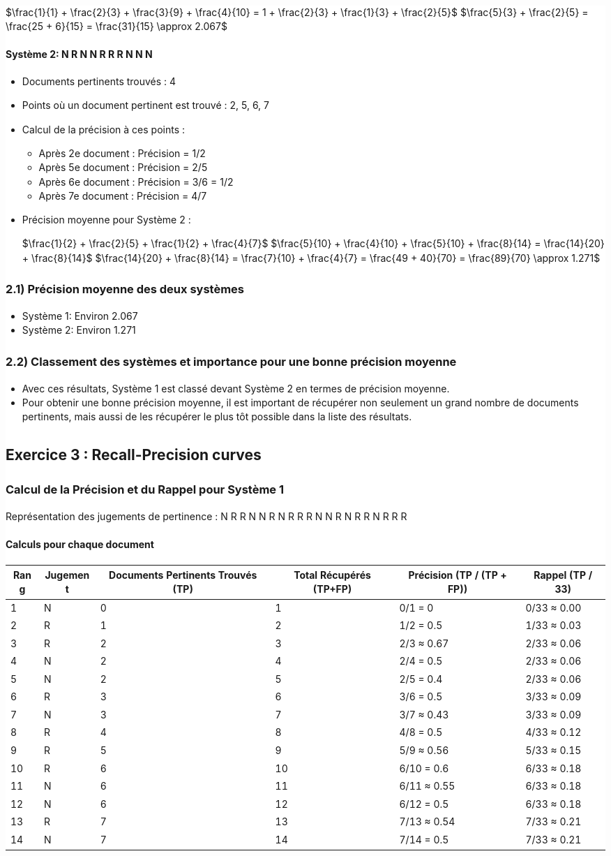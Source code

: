   $\frac{1}{1} + \frac{2}{3} + \frac{3}{9} + \frac{4}{10} = 1 + \frac{2}{3} + \frac{1}{3} + \frac{2}{5}$
  $\frac{5}{3} + \frac{2}{5} = \frac{25 + 6}{15} = \frac{31}{15} \approx 2.067$

#### Système 2: N R N N R R R N N N
- Documents pertinents trouvés : 4
- Points où un document pertinent est trouvé : 2, 5, 6, 7
- Calcul de la précision à ces points :
  - Après 2e document : Précision = 1/2
  - Après 5e document : Précision = 2/5
  - Après 6e document : Précision = 3/6 = 1/2
  - Après 7e document : Précision = 4/7
- Précision moyenne pour Système 2 :

  $\frac{1}{2} + \frac{2}{5} + \frac{1}{2} + \frac{4}{7}$
  $\frac{5}{10} + \frac{4}{10} + \frac{5}{10} + \frac{8}{14} = \frac{14}{20} + \frac{8}{14}$
  $\frac{14}{20} + \frac{8}{14} = \frac{7}{10} + \frac{4}{7} = \frac{49 + 40}{70} = \frac{89}{70} \approx 1.271$

### 2.1) Précision moyenne des deux systèmes
- Système 1: Environ 2.067
- Système 2: Environ 1.271

### 2.2) Classement des systèmes et importance pour une bonne précision moyenne
- Avec ces résultats, Système 1 est classé devant Système 2 en termes de précision moyenne.
- Pour obtenir une bonne précision moyenne, il est important de récupérer non seulement un grand nombre de documents pertinents, mais aussi de les récupérer le plus tôt possible dans la liste des résultats.


## Exercice 3 : Recall-Precision curves

### Calcul de la Précision et du Rappel pour Système 1
Représentation des jugements de pertinence : N R R N N R N R R R N N R N R R N R R R

#### Calculs pour chaque document

| Rang | Jugement | Documents Pertinents Trouvés (TP) | Total Récupérés (TP+FP) | Précision (TP / (TP + FP)) | Rappel (TP / 33)   |
|------|----------|----------------------------------|-------------------------|----------------------------|--------------------|
| 1    | N        | 0                                | 1                       | 0/1 = 0                    | 0/33 ≈ 0.00        |
| 2    | R        | 1                                | 2                       | 1/2 = 0.5                  | 1/33 ≈ 0.03        |
| 3    | R        | 2                                | 3                       | 2/3 ≈ 0.67                 | 2/33 ≈ 0.06        |
| 4    | N        | 2                                | 4                       | 2/4 = 0.5                  | 2/33 ≈ 0.06        |
| 5    | N        | 2                                | 5                       | 2/5 = 0.4                  | 2/33 ≈ 0.06        |
| 6    | R        | 3                                | 6                       | 3/6 = 0.5                  | 3/33 ≈ 0.09        |
| 7    | N        | 3                                | 7                       | 3/7 ≈ 0.43                 | 3/33 ≈ 0.09        |
| 8    | R        | 4                                | 8                       | 4/8 = 0.5                  | 4/33 ≈ 0.12        |
| 9    | R        | 5                                | 9                       | 5/9 ≈ 0.56                 | 5/33 ≈ 0.15        |
| 10   | R        | 6                                | 10                      | 6/10 = 0.6                 | 6/33 ≈ 0.18        |
| 11   | N        | 6                                | 11                      | 6/11 ≈ 0.55                | 6/33 ≈ 0.18        |
| 12   | N        | 6                                | 12                      | 6/12 = 0.5                 | 6/33 ≈ 0.18        |
| 13   | R        | 7                                | 13                      | 7/13 ≈ 0.54                | 7/33 ≈ 0.21        |
| 14   | N        | 7                                | 14                      | 7/14 = 0.5                 | 7/33 ≈ 0.21        |